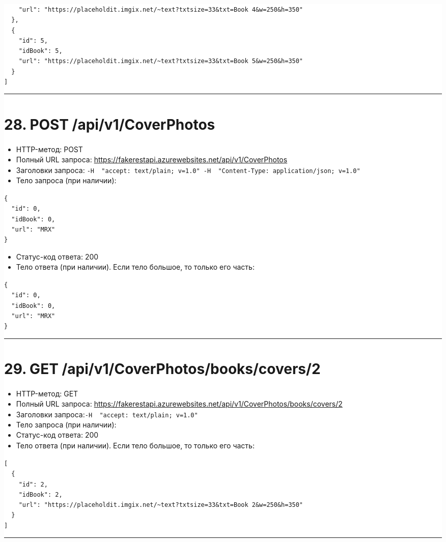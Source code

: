 ```
    "url": "https://placeholdit.imgix.net/~text?txtsize=33&txt=Book 4&w=250&h=350"
  },
  {
    "id": 5,
    "idBook": 5,
    "url": "https://placeholdit.imgix.net/~text?txtsize=33&txt=Book 5&w=250&h=350"
  }
]
```
***
# 28. POST /api​/v1​/CoverPhotos

- HTTP-метод: POST
- Полный URL запроса: https://fakerestapi.azurewebsites.net/api/v1/CoverPhotos
- Заголовки запроса: `-H  "accept: text/plain; v=1.0" -H  "Content-Type: application/json; v=1.0"`
- Тело запроса (при наличии):
```
{
  "id": 0,
  "idBook": 0,
  "url": "MRX"
}
```
- Статус-код ответа: 200
- Тело ответа (при наличии). Если тело большое, то только его часть:
```
{
  "id": 0,
  "idBook": 0,
  "url": "MRX"
}
```
***
# 29. GET /api​/v1​/CoverPhotos​/books​/covers​/2

- HTTP-метод: GET
- Полный URL запроса: https://fakerestapi.azurewebsites.net/api/v1/CoverPhotos/books/covers/2
- Заголовки запроса:`-H  "accept: text/plain; v=1.0"`
- Тело запроса (при наличии):
- Статус-код ответа: 200
- Тело ответа (при наличии). Если тело большое, то только его часть:
```
[
  {
    "id": 2,
    "idBook": 2,
    "url": "https://placeholdit.imgix.net/~text?txtsize=33&txt=Book 2&w=250&h=350"
  }
]
```
***
